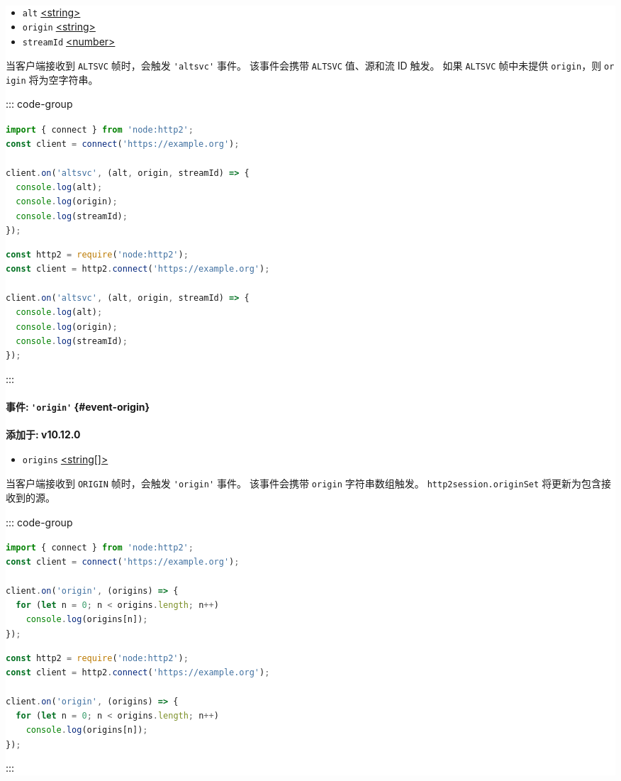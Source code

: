 - `alt` [\<string\>](https://developer.mozilla.org/en-US/docs/Web/JavaScript/Data_structures#String_type)
- `origin` [\<string\>](https://developer.mozilla.org/en-US/docs/Web/JavaScript/Data_structures#String_type)
- `streamId` [\<number\>](https://developer.mozilla.org/en-US/docs/Web/JavaScript/Data_structures#Number_type)

当客户端接收到 `ALTSVC` 帧时，会触发 `'altsvc'` 事件。 该事件会携带 `ALTSVC` 值、源和流 ID 触发。 如果 `ALTSVC` 帧中未提供 `origin`，则 `origin` 将为空字符串。

::: code-group
```js [ESM]
import { connect } from 'node:http2';
const client = connect('https://example.org');

client.on('altsvc', (alt, origin, streamId) => {
  console.log(alt);
  console.log(origin);
  console.log(streamId);
});
```

```js [CJS]
const http2 = require('node:http2');
const client = http2.connect('https://example.org');

client.on('altsvc', (alt, origin, streamId) => {
  console.log(alt);
  console.log(origin);
  console.log(streamId);
});
```
:::

#### 事件: `'origin'` {#event-origin}

**添加于: v10.12.0**

- `origins` [\<string[]\>](https://developer.mozilla.org/en-US/docs/Web/JavaScript/Data_structures#String_type)

当客户端接收到 `ORIGIN` 帧时，会触发 `'origin'` 事件。 该事件会携带 `origin` 字符串数组触发。 `http2session.originSet` 将更新为包含接收到的源。

::: code-group
```js [ESM]
import { connect } from 'node:http2';
const client = connect('https://example.org');

client.on('origin', (origins) => {
  for (let n = 0; n < origins.length; n++)
    console.log(origins[n]);
});
```

```js [CJS]
const http2 = require('node:http2');
const client = http2.connect('https://example.org');

client.on('origin', (origins) => {
  for (let n = 0; n < origins.length; n++)
    console.log(origins[n]);
});
```
:::
